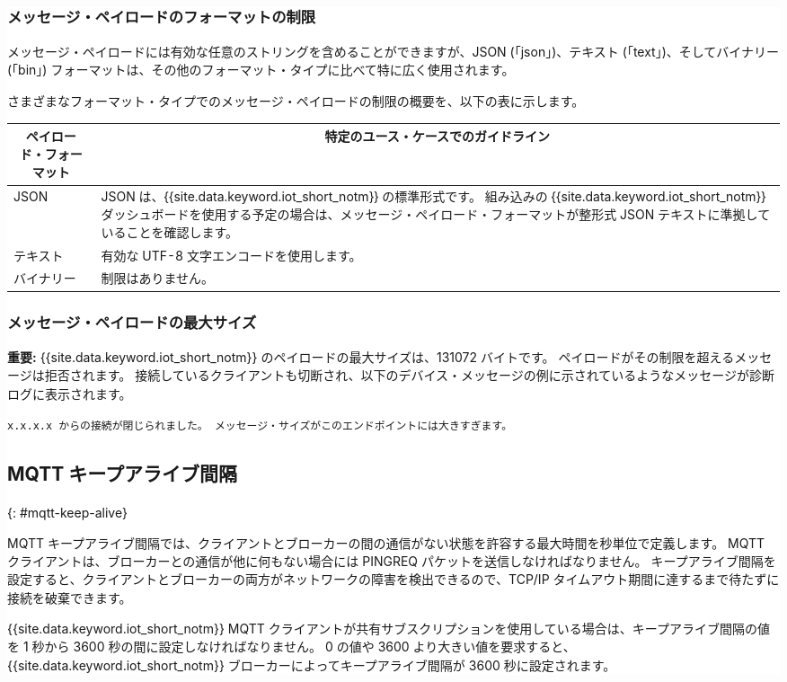 ### メッセージ・ペイロードのフォーマットの制限

メッセージ・ペイロードには有効な任意のストリングを含めることができますが、JSON (「json」)、テキスト (「text」)、そしてバイナリー (「bin」) フォーマットは、その他のフォーマット・タイプに比べて特に広く使用されます。

さまざまなフォーマット・タイプでのメッセージ・ペイロードの制限の概要を、以下の表に示します。

ペイロード・フォーマット  | 特定のユース・ケースでのガイドライン
--------- | ----------  
JSON | JSON は、{{site.data.keyword.iot_short_notm}} の標準形式です。 組み込みの {{site.data.keyword.iot_short_notm}} ダッシュボードを使用する予定の場合は、メッセージ・ペイロード・フォーマットが整形式 JSON テキストに準拠していることを確認します。
テキスト | 有効な UTF-8 文字エンコードを使用します。
バイナリー | 制限はありません。


### メッセージ・ペイロードの最大サイズ

**重要:** {{site.data.keyword.iot_short_notm}} のペイロードの最大サイズは、131072 バイトです。 ペイロードがその制限を超えるメッセージは拒否されます。 接続しているクライアントも切断され、以下のデバイス・メッセージの例に示されているようなメッセージが診断ログに表示されます。

`x.x.x.x からの接続が閉じられました。 メッセージ・サイズがこのエンドポイントには大きすぎます。`

## MQTT キープアライブ間隔
{: #mqtt-keep-alive}

MQTT キープアライブ間隔では、クライアントとブローカーの間の通信がない状態を許容する最大時間を秒単位で定義します。 MQTT クライアントは、ブローカーとの通信が他に何もない場合には PINGREQ パケットを送信しなければなりません。 キープアライブ間隔を設定すると、クライアントとブローカーの両方がネットワークの障害を検出できるので、TCP/IP タイムアウト期間に達するまで待たずに接続を破棄できます。

{{site.data.keyword.iot_short_notm}} MQTT クライアントが共有サブスクリプションを使用している場合は、キープアライブ間隔の値を 1 秒から 3600 秒の間に設定しなければなりません。 0 の値や 3600 より大きい値を要求すると、{{site.data.keyword.iot_short_notm}} ブローカーによってキープアライブ間隔が 3600 秒に設定されます。
